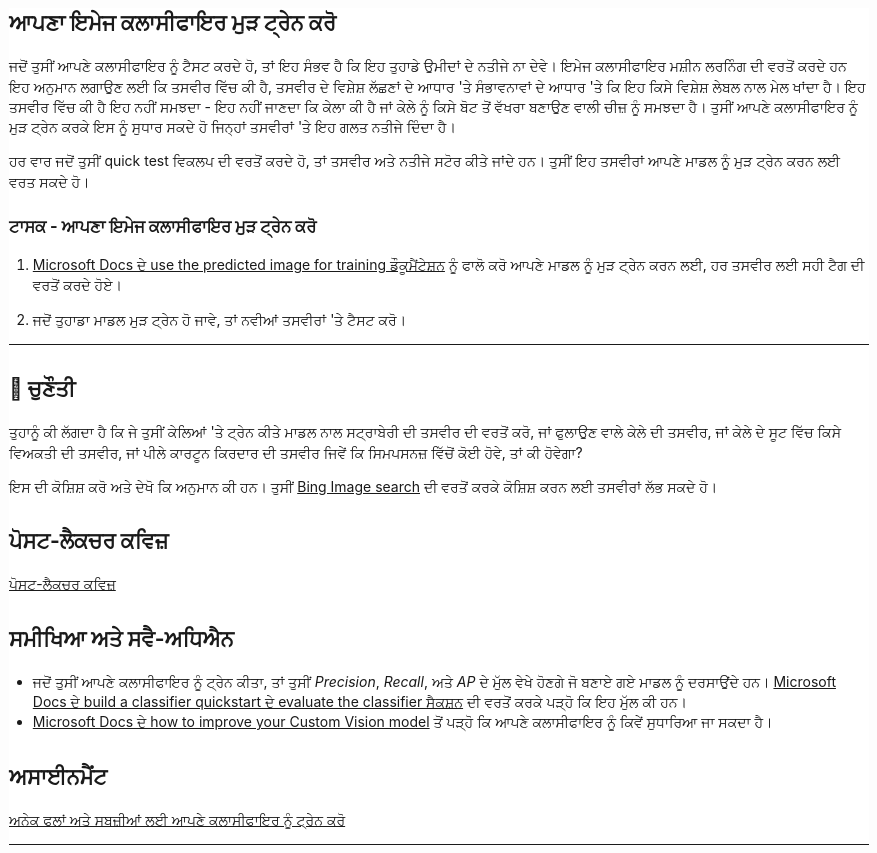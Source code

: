 ## ਆਪਣਾ ਇਮੇਜ ਕਲਾਸੀਫਾਇਰ ਮੁੜ ਟ੍ਰੇਨ ਕਰੋ

ਜਦੋਂ ਤੁਸੀਂ ਆਪਣੇ ਕਲਾਸੀਫਾਇਰ ਨੂੰ ਟੈਸਟ ਕਰਦੇ ਹੋ, ਤਾਂ ਇਹ ਸੰਭਵ ਹੈ ਕਿ ਇਹ ਤੁਹਾਡੇ ਉਮੀਦਾਂ ਦੇ ਨਤੀਜੇ ਨਾ ਦੇਵੇ। ਇਮੇਜ ਕਲਾਸੀਫਾਇਰ ਮਸ਼ੀਨ ਲਰਨਿੰਗ ਦੀ ਵਰਤੋਂ ਕਰਦੇ ਹਨ ਇਹ ਅਨੁਮਾਨ ਲਗਾਉਣ ਲਈ ਕਿ ਤਸਵੀਰ ਵਿੱਚ ਕੀ ਹੈ, ਤਸਵੀਰ ਦੇ ਵਿਸ਼ੇਸ਼ ਲੱਛਣਾਂ ਦੇ ਆਧਾਰ 'ਤੇ ਸੰਭਾਵਨਾਵਾਂ ਦੇ ਆਧਾਰ 'ਤੇ ਕਿ ਇਹ ਕਿਸੇ ਵਿਸ਼ੇਸ਼ ਲੇਬਲ ਨਾਲ ਮੇਲ ਖਾਂਦਾ ਹੈ। ਇਹ ਤਸਵੀਰ ਵਿੱਚ ਕੀ ਹੈ ਇਹ ਨਹੀਂ ਸਮਝਦਾ - ਇਹ ਨਹੀਂ ਜਾਣਦਾ ਕਿ ਕੇਲਾ ਕੀ ਹੈ ਜਾਂ ਕੇਲੇ ਨੂੰ ਕਿਸੇ ਬੋਟ ਤੋਂ ਵੱਖਰਾ ਬਣਾਉਣ ਵਾਲੀ ਚੀਜ਼ ਨੂੰ ਸਮਝਦਾ ਹੈ। ਤੁਸੀਂ ਆਪਣੇ ਕਲਾਸੀਫਾਇਰ ਨੂੰ ਮੁੜ ਟ੍ਰੇਨ ਕਰਕੇ ਇਸ ਨੂੰ ਸੁਧਾਰ ਸਕਦੇ ਹੋ ਜਿਨ੍ਹਾਂ ਤਸਵੀਰਾਂ 'ਤੇ ਇਹ ਗਲਤ ਨਤੀਜੇ ਦਿੰਦਾ ਹੈ।

ਹਰ ਵਾਰ ਜਦੋਂ ਤੁਸੀਂ quick test ਵਿਕਲਪ ਦੀ ਵਰਤੋਂ ਕਰਦੇ ਹੋ, ਤਾਂ ਤਸਵੀਰ ਅਤੇ ਨਤੀਜੇ ਸਟੋਰ ਕੀਤੇ ਜਾਂਦੇ ਹਨ। ਤੁਸੀਂ ਇਹ ਤਸਵੀਰਾਂ ਆਪਣੇ ਮਾਡਲ ਨੂੰ ਮੁੜ ਟ੍ਰੇਨ ਕਰਨ ਲਈ ਵਰਤ ਸਕਦੇ ਹੋ।

### ਟਾਸਕ - ਆਪਣਾ ਇਮੇਜ ਕਲਾਸੀਫਾਇਰ ਮੁੜ ਟ੍ਰੇਨ ਕਰੋ

1. [Microsoft Docs ਦੇ use the predicted image for training ਡੌਕੂਮੈਂਟੇਸ਼ਨ](https://docs.microsoft.com/azure/cognitive-services/custom-vision-service/test-your-model?WT.mc_id=academic-17441-jabenn#use-the-predicted-image-for-training) ਨੂੰ ਫਾਲੋ ਕਰੋ ਆਪਣੇ ਮਾਡਲ ਨੂੰ ਮੁੜ ਟ੍ਰੇਨ ਕਰਨ ਲਈ, ਹਰ ਤਸਵੀਰ ਲਈ ਸਹੀ ਟੈਗ ਦੀ ਵਰਤੋਂ ਕਰਦੇ ਹੋਏ।

1. ਜਦੋਂ ਤੁਹਾਡਾ ਮਾਡਲ ਮੁੜ ਟ੍ਰੇਨ ਹੋ ਜਾਵੇ, ਤਾਂ ਨਵੀਆਂ ਤਸਵੀਰਾਂ 'ਤੇ ਟੈਸਟ ਕਰੋ।

---

## 🚀 ਚੁਣੌਤੀ

ਤੁਹਾਨੂੰ ਕੀ ਲੱਗਦਾ ਹੈ ਕਿ ਜੇ ਤੁਸੀਂ ਕੇਲਿਆਂ 'ਤੇ ਟ੍ਰੇਨ ਕੀਤੇ ਮਾਡਲ ਨਾਲ ਸਟ੍ਰਾਬੇਰੀ ਦੀ ਤਸਵੀਰ ਦੀ ਵਰਤੋਂ ਕਰੋ, ਜਾਂ ਫੁਲਾਉਣ ਵਾਲੇ ਕੇਲੇ ਦੀ ਤਸਵੀਰ, ਜਾਂ ਕੇਲੇ ਦੇ ਸੂਟ ਵਿੱਚ ਕਿਸੇ ਵਿਅਕਤੀ ਦੀ ਤਸਵੀਰ, ਜਾਂ ਪੀਲੇ ਕਾਰਟੂਨ ਕਿਰਦਾਰ ਦੀ ਤਸਵੀਰ ਜਿਵੇਂ ਕਿ ਸਿਮਪਸਨਜ਼ ਵਿੱਚੋਂ ਕੋਈ ਹੋਵੇ, ਤਾਂ ਕੀ ਹੋਵੇਗਾ?

ਇਸ ਦੀ ਕੋਸ਼ਿਸ਼ ਕਰੋ ਅਤੇ ਦੇਖੋ ਕਿ ਅਨੁਮਾਨ ਕੀ ਹਨ। ਤੁਸੀਂ [Bing Image search](https://www.bing.com/images/trending) ਦੀ ਵਰਤੋਂ ਕਰਕੇ ਕੋਸ਼ਿਸ਼ ਕਰਨ ਲਈ ਤਸਵੀਰਾਂ ਲੱਭ ਸਕਦੇ ਹੋ।

## ਪੋਸਟ-ਲੈਕਚਰ ਕਵਿਜ਼

[ਪੋਸਟ-ਲੈਕਚਰ ਕਵਿਜ਼](https://black-meadow-040d15503.1.azurestaticapps.net/quiz/30)

## ਸਮੀਖਿਆ ਅਤੇ ਸਵੈ-ਅਧਿਐਨ

* ਜਦੋਂ ਤੁਸੀਂ ਆਪਣੇ ਕਲਾਸੀਫਾਇਰ ਨੂੰ ਟ੍ਰੇਨ ਕੀਤਾ, ਤਾਂ ਤੁਸੀਂ *Precision*, *Recall*, ਅਤੇ *AP* ਦੇ ਮੁੱਲ ਵੇਖੇ ਹੋਣਗੇ ਜੋ ਬਣਾਏ ਗਏ ਮਾਡਲ ਨੂੰ ਦਰਸਾਉਂਦੇ ਹਨ। [Microsoft Docs ਦੇ build a classifier quickstart ਦੇ evaluate the classifier ਸੈਕਸ਼ਨ](https://docs.microsoft.com/azure/cognitive-services/custom-vision-service/getting-started-build-a-classifier?WT.mc_id=academic-17441-jabenn#evaluate-the-classifier) ਦੀ ਵਰਤੋਂ ਕਰਕੇ ਪੜ੍ਹੋ ਕਿ ਇਹ ਮੁੱਲ ਕੀ ਹਨ।
* [Microsoft Docs ਦੇ how to improve your Custom Vision model](https://docs.microsoft.com/azure/cognitive-services/custom-vision-service/getting-started-improving-your-classifier?WT.mc_id=academic-17441-jabenn) ਤੋਂ ਪੜ੍ਹੋ ਕਿ ਆਪਣੇ ਕਲਾਸੀਫਾਇਰ ਨੂੰ ਕਿਵੇਂ ਸੁਧਾਰਿਆ ਜਾ ਸਕਦਾ ਹੈ।

## ਅਸਾਈਨਮੈਂਟ

[ਅਨੇਕ ਫਲਾਂ ਅਤੇ ਸਬਜ਼ੀਆਂ ਲਈ ਆਪਣੇ ਕਲਾਸੀਫਾਇਰ ਨੂੰ ਟ੍ਰੇਨ ਕਰੋ](assignment.md)

---
